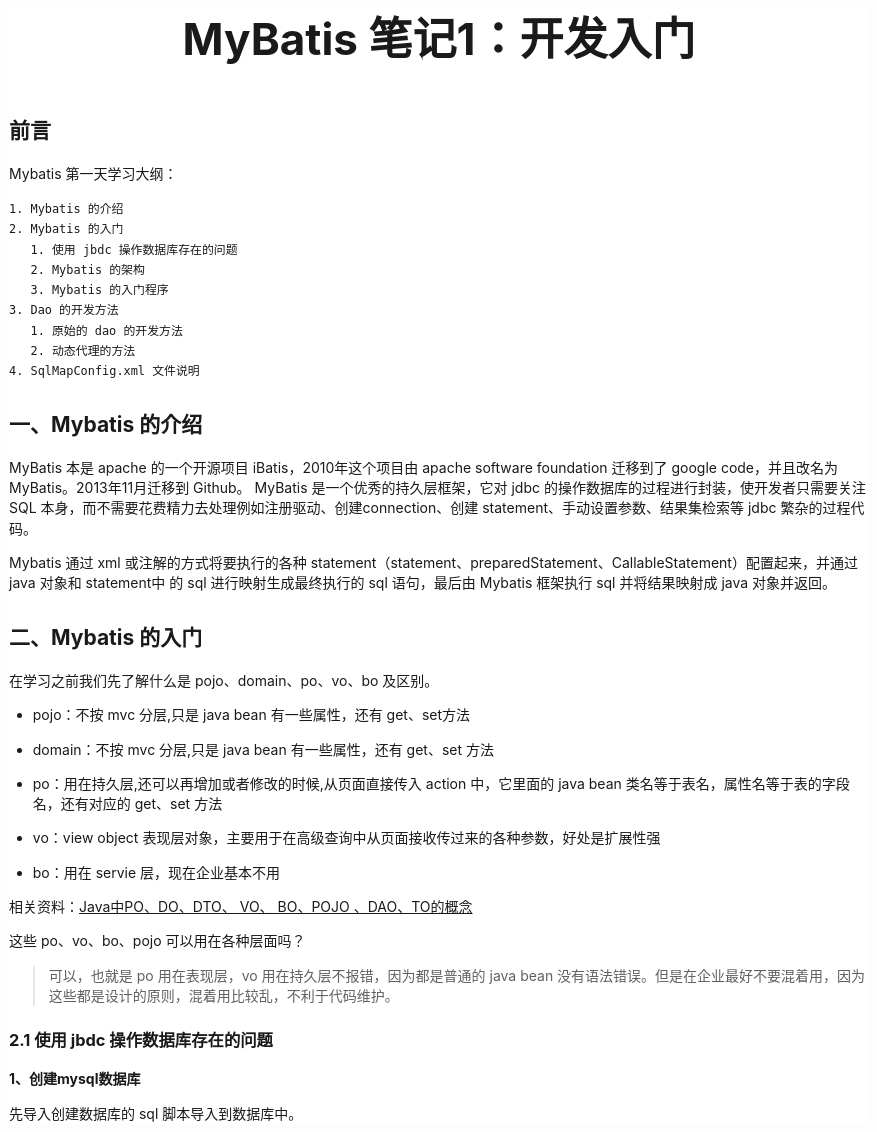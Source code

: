 <p align="center" style="font-size:44px;font-weight:bold;">
    MyBatis 笔记1：开发入门
</p>



## 前言

Mybatis 第一天学习大纲：

``` xml
1. Mybatis 的介绍
2. Mybatis 的入门
   1. 使用 jbdc 操作数据库存在的问题
   2. Mybatis 的架构
   3. Mybatis 的入门程序
3. Dao 的开发方法
   1. 原始的 dao 的开发方法
   2. 动态代理的方法
4. SqlMapConfig.xml 文件说明
```



## 一、Mybatis 的介绍 

MyBatis 本是 apache 的一个开源项目 iBatis，2010年这个项目由 apache software foundation 迁移到了 google code，并且改名为 MyBatis。2013年11月迁移到 Github。  MyBatis 是一个优秀的持久层框架，它对 jdbc 的操作数据库的过程进行封装，使开发者只需要关注 SQL 本身，而不需要花费精力去处理例如注册驱动、创建connection、创建 statement、手动设置参数、结果集检索等 jdbc 繁杂的过程代码。

Mybatis 通过 xml 或注解的方式将要执行的各种 statement（statement、preparedStatement、CallableStatement）配置起来，并通过 java 对象和 statement中 的 sql 进行映射生成最终执行的 sql 语句，最后由 Mybatis 框架执行 sql 并将结果映射成 java 对象并返回。



## 二、Mybatis 的入门

在学习之前我们先了解什么是 pojo、domain、po、vo、bo 及区别。

- pojo：不按 mvc 分层,只是 java bean 有一些属性，还有 get、set方法
- domain：不按 mvc 分层,只是 java bean 有一些属性，还有 get、set 方法
- po：用在持久层,还可以再增加或者修改的时候,从页面直接传入 action 中，它里面的 java bean 类名等于表名，属性名等于表的字段名，还有对应的 get、set 方法


- vo：view object 表现层对象，主要用于在高级查询中从页面接收传过来的各种参数，好处是扩展性强
- bo：用在 servie 层，现在企业基本不用

相关资料：[Java中PO、DO、DTO、 VO、 BO、POJO 、DAO、TO的概念](https://www.jianshu.com/p/08b8007f1c84)

这些 po、vo、bo、pojo 可以用在各种层面吗？

> 可以，也就是 po 用在表现层，vo 用在持久层不报错，因为都是普通的 java bean 没有语法错误。但是在企业最好不要混着用，因为这些都是设计的原则，混着用比较乱，不利于代码维护。

### 2.1 使用 jbdc 操作数据库存在的问题 

**1、创建mysql数据库**

先导入创建数据库的 sql 脚本导入到数据库中。
